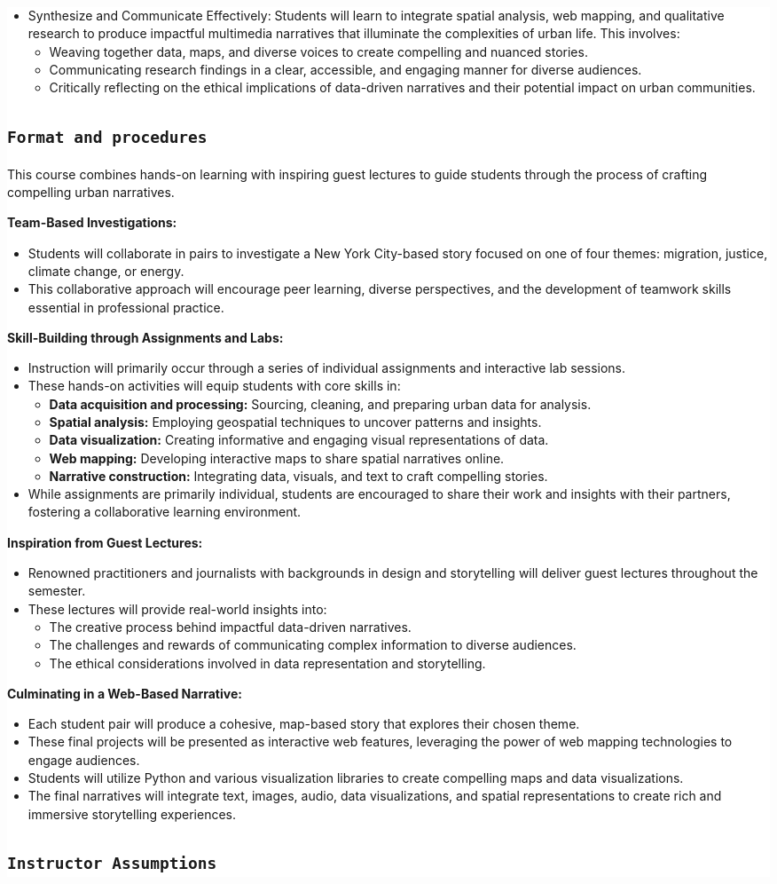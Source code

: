 * Synthesize and Communicate Effectively: Students will learn to integrate spatial analysis, web mapping, and qualitative research to produce impactful multimedia narratives that illuminate the complexities of urban life. This involves:  
  * Weaving together data, maps, and diverse voices to create compelling and nuanced stories.  
  * Communicating research findings in a clear, accessible, and engaging manner for diverse audiences.  
  * Critically reflecting on the ethical implications of data-driven narratives and their potential impact on urban communities.

## `Format and procedures`

This course combines hands-on learning with inspiring guest lectures to guide students through the process of crafting compelling urban narratives.

**Team-Based Investigations:**

* Students will collaborate in pairs to investigate a New York City-based story focused on one of four themes: migration, justice, climate change, or energy.  
* This collaborative approach will encourage peer learning, diverse perspectives, and the development of teamwork skills essential in professional practice.

**Skill-Building through Assignments and Labs:**

* Instruction will primarily occur through a series of individual assignments and interactive lab sessions.  
* These hands-on activities will equip students with core skills in:  
  * **Data acquisition and processing:** Sourcing, cleaning, and preparing urban data for analysis.  
  * **Spatial analysis:** Employing geospatial techniques to uncover patterns and insights.  
  * **Data visualization:** Creating informative and engaging visual representations of data.  
  * **Web mapping:** Developing interactive maps to share spatial narratives online.  
  * **Narrative construction:** Integrating data, visuals, and text to craft compelling stories.  
* While assignments are primarily individual, students are encouraged to share their work and insights with their partners, fostering a collaborative learning environment.

**Inspiration from Guest Lectures:**

* Renowned practitioners and journalists with backgrounds in design and storytelling will deliver guest lectures throughout the semester.  
* These lectures will provide real-world insights into:  
  * The creative process behind impactful data-driven narratives.  
  * The challenges and rewards of communicating complex information to diverse audiences.  
  * The ethical considerations involved in data representation and storytelling.

**Culminating in a Web-Based Narrative:**

* Each student pair will produce a cohesive, map-based story that explores their chosen theme.  
* These final projects will be presented as interactive web features, leveraging the power of web mapping technologies to engage audiences.  
* Students will utilize Python and various visualization libraries to create compelling maps and data visualizations.  
* The final narratives will integrate text, images, audio, data visualizations, and spatial representations to create rich and immersive storytelling experiences.

## `Instructor Assumptions`
